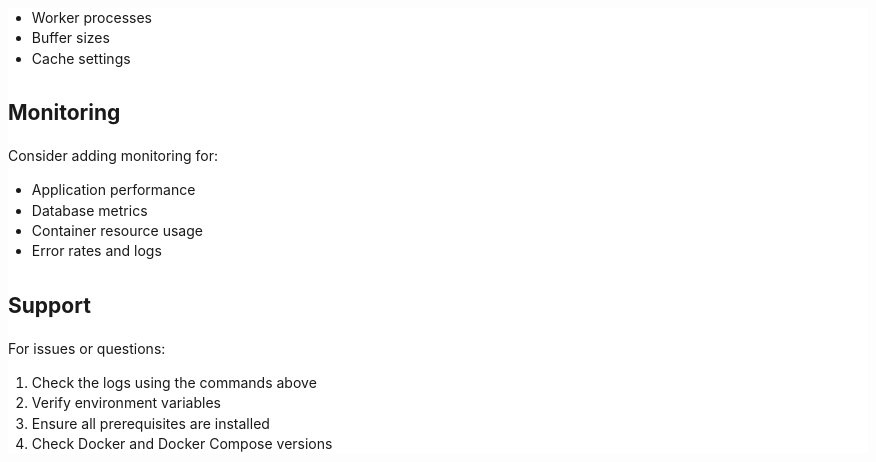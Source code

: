 - Worker processes
- Buffer sizes
- Cache settings

## Monitoring

Consider adding monitoring for:

- Application performance
- Database metrics
- Container resource usage
- Error rates and logs

## Support

For issues or questions:

1. Check the logs using the commands above
2. Verify environment variables
3. Ensure all prerequisites are installed
4. Check Docker and Docker Compose versions
